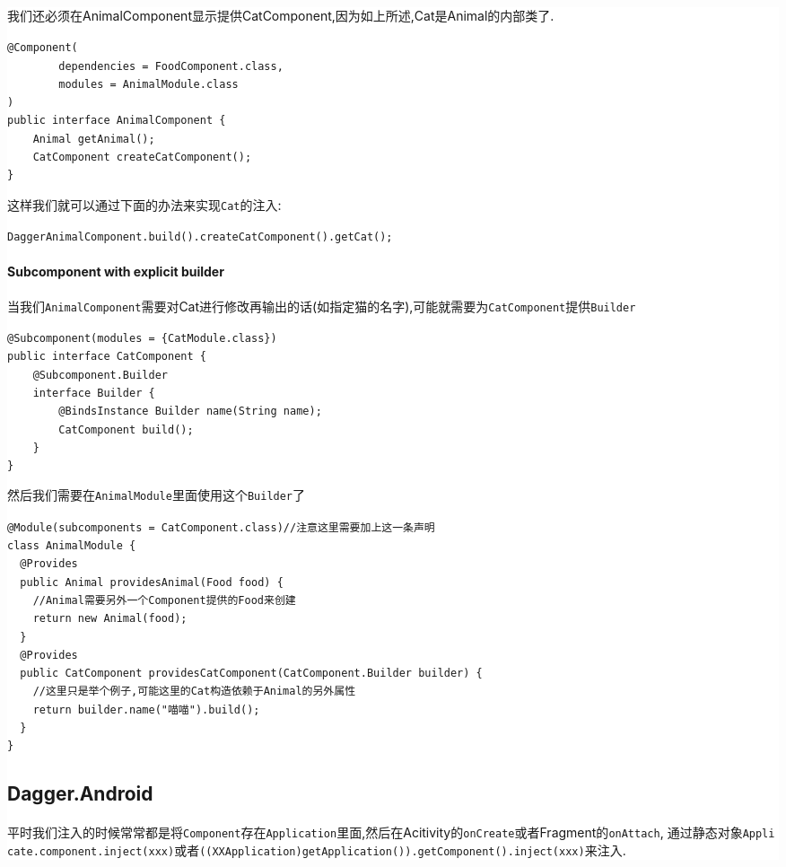 我们还必须在AnimalComponent显示提供CatComponent,因为如上所述,Cat是Animal的内部类了.

```
@Component(
        dependencies = FoodComponent.class,
        modules = AnimalModule.class
)
public interface AnimalComponent {
    Animal getAnimal();
    CatComponent createCatComponent();
}
```

这样我们就可以通过下面的办法来实现`Cat`的注入:

```
DaggerAnimalComponent.build().createCatComponent().getCat();
```

#### Subcomponent with explicit builder

当我们`AnimalComponent`需要对Cat进行修改再输出的话(如指定猫的名字),可能就需要为`CatComponent`提供`Builder`

```
@Subcomponent(modules = {CatModule.class})
public interface CatComponent {
    @Subcomponent.Builder
    interface Builder {
        @BindsInstance Builder name(String name);
        CatComponent build();
    }
}
```

然后我们需要在`AnimalModule`里面使用这个`Builder`了

```
@Module(subcomponents = CatComponent.class)//注意这里需要加上这一条声明
class AnimalModule {
  @Provides
  public Animal providesAnimal(Food food) {
    //Animal需要另外一个Component提供的Food来创建
    return new Animal(food);
  }
  @Provides
  public CatComponent providesCatComponent(CatComponent.Builder builder) {
    //这里只是举个例子,可能这里的Cat构造依赖于Animal的另外属性
    return builder.name("喵喵").build();
  }
}
```

## Dagger.Android

平时我们注入的时候常常都是将`Component`存在`Application`里面,然后在Acitivity的`onCreate`或者Fragment的`onAttach`, 通过静态对象`Applicate.component.inject(xxx)`或者`((XXApplication)getApplication()).getComponent().inject(xxx)`来注入.

